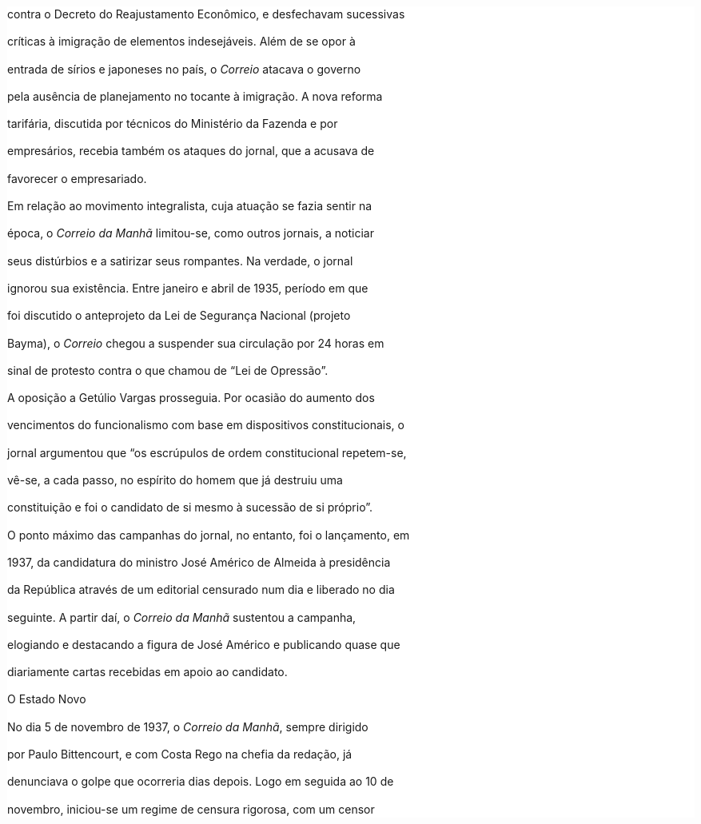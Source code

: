 contra o Decreto do Reajustamento Econômico, e desfechavam sucessivas

críticas à imigração de elementos indesejáveis. Além de se opor à

entrada de sírios e japoneses no país, o *Correio* atacava o governo

pela ausência de planejamento no tocante à imigração. A nova reforma

tarifária, discutida por técnicos do Ministério da Fazenda e por

empresários, recebia também os ataques do jornal, que a acusava de

favorecer o empresariado.



Em relação ao movimento integralista, cuja atuação se fazia sentir na

época, o *Correio da Manhã* limitou-se, como outros jornais, a noticiar

seus distúrbios e a satirizar seus rompantes. Na verdade, o jornal

ignorou sua existência. Entre janeiro e abril de 1935, período em que

foi discutido o anteprojeto da Lei de Segurança Nacional (projeto

Bayma), o *Correio* chegou a suspender sua circulação por 24 horas em

sinal de protesto contra o que chamou de “Lei de Opressão”.



A oposição a Getúlio Vargas prosseguia. Por ocasião do aumento dos

vencimentos do funcionalismo com base em dispositivos constitucionais, o

jornal argumentou que “os escrúpulos de ordem constitucional repetem-se,

vê-se, a cada passo, no espírito do homem que já destruiu uma

constituição e foi o candidato de si mesmo à sucessão de si próprio”.



O ponto máximo das campanhas do jornal, no entanto, foi o lançamento, em

1937, da candidatura do ministro José Américo de Almeida à presidência

da República através de um editorial censurado num dia e liberado no dia

seguinte. A partir daí, o *Correio da* *Manhã* sustentou a campanha,

elogiando e destacando a figura de José Américo e publicando quase que

diariamente cartas recebidas em apoio ao candidato.



O Estado Novo



No dia 5 de novembro de 1937, o *Correio* *da Manhã*, sempre dirigido

por Paulo Bittencourt, e com Costa Rego na chefia da redação, já

denunciava o golpe que ocorreria dias depois. Logo em seguida ao 10 de

novembro, iniciou-se um regime de censura rigorosa, com um censor

